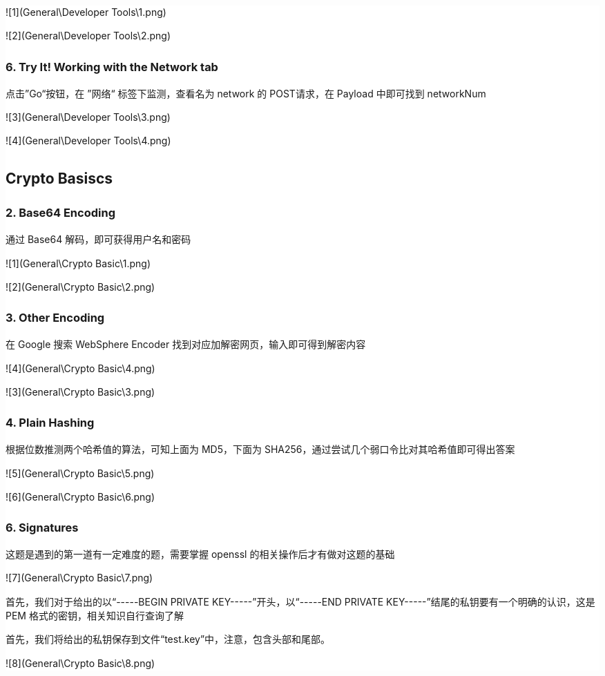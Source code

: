 ![1](General\Developer Tools\1.png)

![2](General\Developer Tools\2.png)

### 6. Try It! Working with the Network tab

点击”Go“按钮，在 ”网络“ 标签下监测，查看名为 network 的 POST请求，在 Payload 中即可找到 networkNum

![3](General\Developer Tools\3.png)

![4](General\Developer Tools\4.png)

## Crypto Basiscs

### 2. Base64 Encoding

通过 Base64 解码，即可获得用户名和密码

![1](General\Crypto Basic\1.png)

![2](General\Crypto Basic\2.png)

### 3. Other Encoding

在 Google 搜索 WebSphere Encoder 找到对应加解密网页，输入即可得到解密内容

![4](General\Crypto Basic\4.png)

![3](General\Crypto Basic\3.png)

### 4. Plain Hashing

根据位数推测两个哈希值的算法，可知上面为 MD5，下面为 SHA256，通过尝试几个弱口令比对其哈希值即可得出答案

![5](General\Crypto Basic\5.png)

![6](General\Crypto Basic\6.png)

### 6. Signatures

这题是遇到的第一道有一定难度的题，需要掌握 openssl 的相关操作后才有做对这题的基础

![7](General\Crypto Basic\7.png)

首先，我们对于给出的以“-----BEGIN PRIVATE KEY-----”开头，以“-----END PRIVATE KEY-----”结尾的私钥要有一个明确的认识，这是 PEM 格式的密钥，相关知识自行查询了解

首先，我们将给出的私钥保存到文件“test.key”中，注意，包含头部和尾部。

![8](General\Crypto Basic\8.png)

